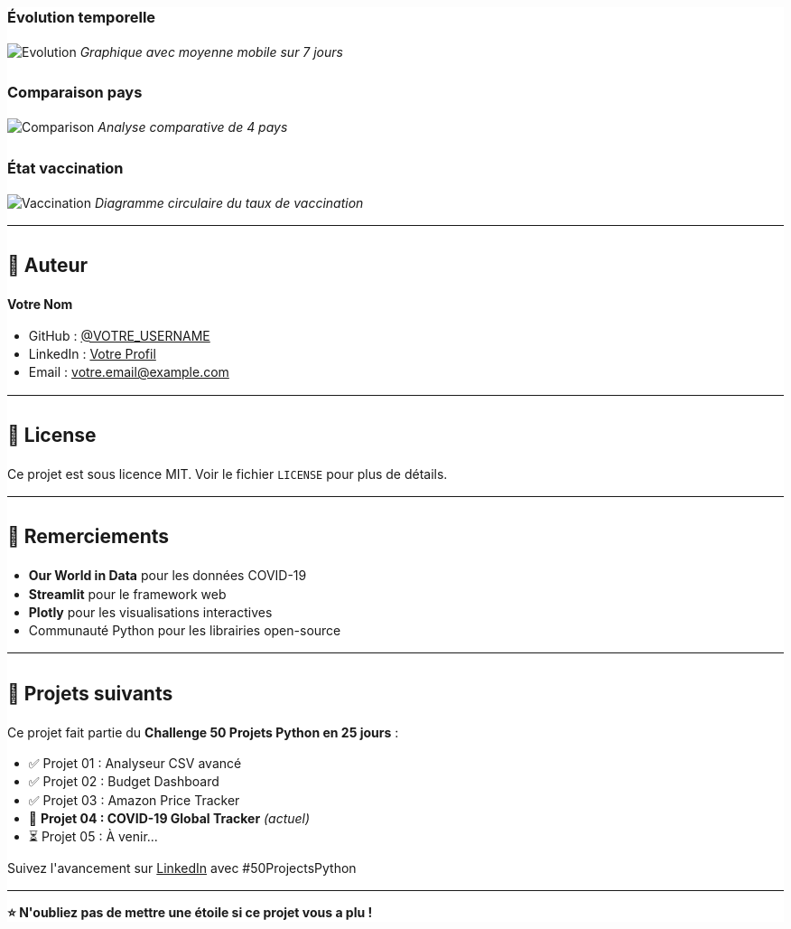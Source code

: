 ### Évolution temporelle
![Evolution](docs/screenshots/evolution.png)
*Graphique avec moyenne mobile sur 7 jours*

### Comparaison pays
![Comparison](docs/screenshots/comparison.png)
*Analyse comparative de 4 pays*

### État vaccination
![Vaccination](docs/screenshots/vaccination.png)
*Diagramme circulaire du taux de vaccination*

---

## 👤 Auteur

**Votre Nom**
- GitHub : [@VOTRE_USERNAME](https://github.com/VOTRE_USERNAME)
- LinkedIn : [Votre Profil](https://linkedin.com/in/VOTRE_PROFIL)
- Email : votre.email@example.com

---

## 📝 License

Ce projet est sous licence MIT. Voir le fichier `LICENSE` pour plus de détails.

---

## 🙏 Remerciements

- **Our World in Data** pour les données COVID-19
- **Streamlit** pour le framework web
- **Plotly** pour les visualisations interactives
- Communauté Python pour les librairies open-source

---

## 🚀 Projets suivants

Ce projet fait partie du **Challenge 50 Projets Python en 25 jours** :

- ✅ Projet 01 : Analyseur CSV avancé
- ✅ Projet 02 : Budget Dashboard
- ✅ Projet 03 : Amazon Price Tracker
- 🔄 **Projet 04 : COVID-19 Global Tracker** *(actuel)*
- ⏳ Projet 05 : À venir...

Suivez l'avancement sur [LinkedIn](https://linkedin.com) avec #50ProjectsPython

---

**⭐ N'oubliez pas de mettre une étoile si ce projet vous a plu !**
